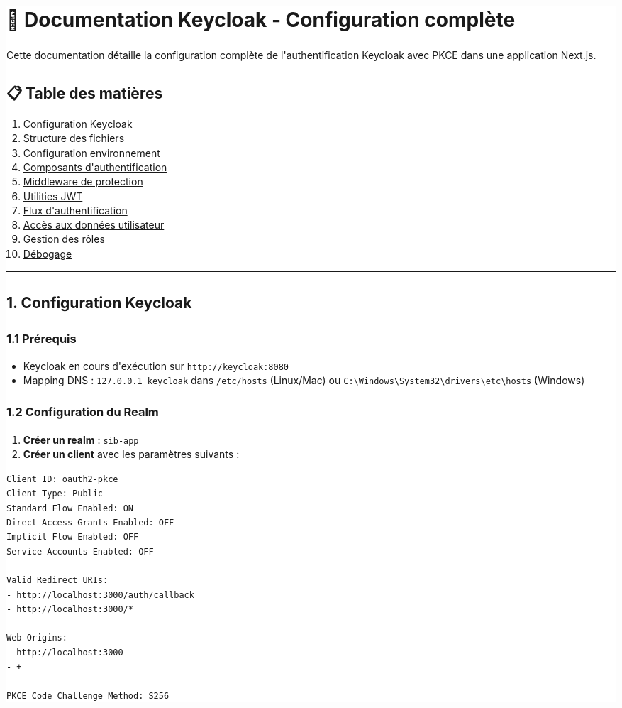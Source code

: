 # 🔐 Documentation Keycloak - Configuration complète

Cette documentation détaille la configuration complète de l'authentification Keycloak avec PKCE dans une application Next.js.

## 📋 Table des matières

1. [Configuration Keycloak](#1-configuration-keycloak)
2. [Structure des fichiers](#2-structure-des-fichiers)
3. [Configuration environnement](#3-configuration-environnement)
4. [Composants d'authentification](#4-composants-dauthentification)
5. [Middleware de protection](#5-middleware-de-protection)
6. [Utilities JWT](#6-utilities-jwt)
7. [Flux d'authentification](#7-flux-dauthentification)
8. [Accès aux données utilisateur](#8-accès-aux-données-utilisateur)
9. [Gestion des rôles](#9-gestion-des-rôles)
10. [Débogage](#10-débogage)

---

## 1. Configuration Keycloak

### 1.1 Prérequis

- Keycloak en cours d'exécution sur `http://keycloak:8080`
- Mapping DNS : `127.0.0.1 keycloak` dans `/etc/hosts` (Linux/Mac) ou `C:\Windows\System32\drivers\etc\hosts` (Windows)

### 1.2 Configuration du Realm

1. **Créer un realm** : `sib-app`
2. **Créer un client** avec les paramètres suivants :

```
Client ID: oauth2-pkce
Client Type: Public
Standard Flow Enabled: ON
Direct Access Grants Enabled: OFF
Implicit Flow Enabled: OFF
Service Accounts Enabled: OFF

Valid Redirect URIs:
- http://localhost:3000/auth/callback
- http://localhost:3000/*

Web Origins:
- http://localhost:3000
- +

PKCE Code Challenge Method: S256
```
